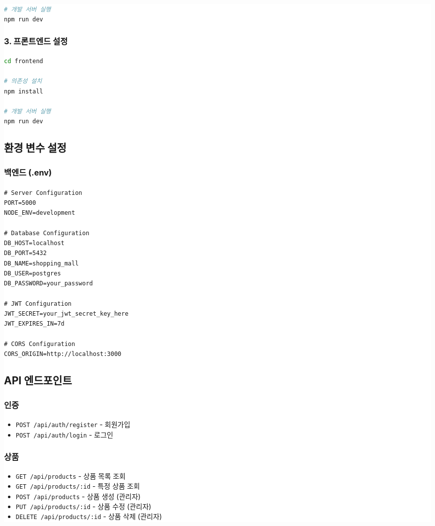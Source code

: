 ```bash
# 개발 서버 실행
npm run dev
```

### 3. 프론트엔드 설정

```bash
cd frontend

# 의존성 설치
npm install

# 개발 서버 실행
npm run dev
```

## 환경 변수 설정

### 백엔드 (.env)

```env
# Server Configuration
PORT=5000
NODE_ENV=development

# Database Configuration
DB_HOST=localhost
DB_PORT=5432
DB_NAME=shopping_mall
DB_USER=postgres
DB_PASSWORD=your_password

# JWT Configuration
JWT_SECRET=your_jwt_secret_key_here
JWT_EXPIRES_IN=7d

# CORS Configuration
CORS_ORIGIN=http://localhost:3000
```

## API 엔드포인트

### 인증
- `POST /api/auth/register` - 회원가입
- `POST /api/auth/login` - 로그인

### 상품
- `GET /api/products` - 상품 목록 조회
- `GET /api/products/:id` - 특정 상품 조회
- `POST /api/products` - 상품 생성 (관리자)
- `PUT /api/products/:id` - 상품 수정 (관리자)
- `DELETE /api/products/:id` - 상품 삭제 (관리자)
